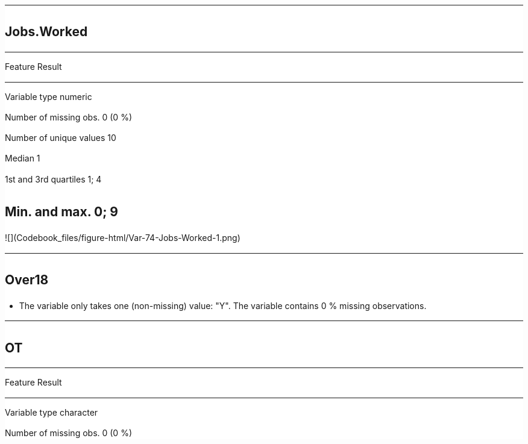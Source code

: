 


---

## Jobs.Worked

<div class = "row">
<div class = "col-lg-8">

-----------------------------------
Feature                      Result
------------------------- ---------
Variable type               numeric

Number of missing obs.      0 (0 %)

Number of unique values          10

Median                            1

1st and 3rd quartiles          1; 4

Min. and max.                  0; 9
-----------------------------------


</div>
<div class = "col-lg-4">
![](Codebook_files/figure-html/Var-74-Jobs-Worked-1.png)
</div>
</div>




---

## Over18

* The variable only takes one (non-missing) value: \"Y\". The variable contains 0 \% missing observations.



---

## OT

<div class = "row">
<div class = "col-lg-8">

-------------------------------------
Feature                        Result
------------------------- -----------
Variable type               character

Number of missing obs.        0 (0 %)
